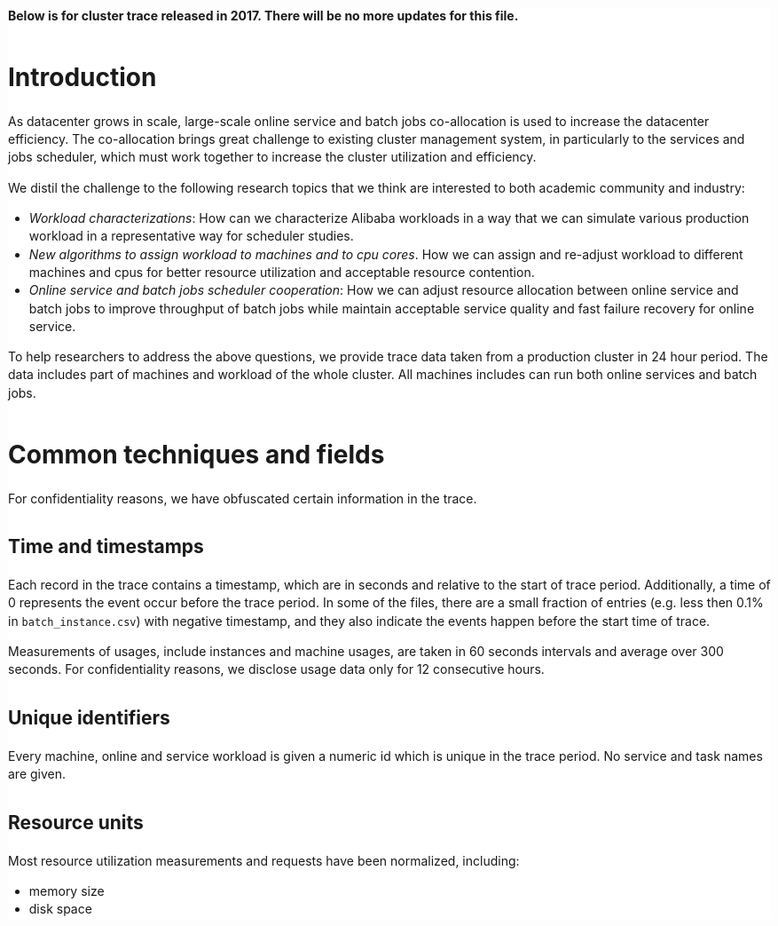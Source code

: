 **Below is for cluster trace released in 2017. There will be no more updates for this file.**

# Introduction

As datacenter grows in scale, large-scale online service and batch jobs co-allocation is used to increase the datacenter efficiency. The co-allocation brings great challenge to existing cluster management system, in particularly to the services and jobs scheduler, which must work together to increase the cluster utilization and efficiency.

We distil the challenge to the following research topics that we think are interested to both academic community and industry:

* *Workload characterizations*: How can we characterize Alibaba workloads in a way that we can simulate various production workload in a representative way for scheduler studies.
* *New algorithms to assign workload to machines and to cpu cores*. How we can assign and re-adjust workload to different machines and cpus for better resource utilization and acceptable resource contention.
* *Online service and batch jobs scheduler cooperation*: How we can adjust resource allocation between online service and batch jobs to improve throughput of batch jobs while maintain acceptable service quality and fast failure recovery for online service.

To help researchers to address the above questions, we provide trace data taken from a production cluster in 24 hour period. The data includes part of machines and workload of the whole cluster. All machines includes can run both online services and batch jobs.

# Common techniques and fields

For confidentiality reasons, we have obfuscated certain information in the trace.

## Time and timestamps

Each record in the trace contains a timestamp, which are in seconds and relative to the start of trace period. Additionally, a time of 0 represents the event occur before the trace period. In some of the files, there are a small fraction of entries (e.g. less then 0.1% in `batch_instance.csv`) with negative timestamp, and they also indicate the events happen before the start time of trace.

Measurements of usages, include instances and machine usages, are taken in 60 seconds intervals and average over 300 seconds.
For confidentiality reasons, we disclose usage data only for 12 consecutive hours.

## Unique identifiers

Every machine, online and service workload is given a numeric id which is unique in the trace period. No service and task names are given.

## Resource units

Most resource utilization measurements and requests have been normalized, including:

* memory size
* disk space
